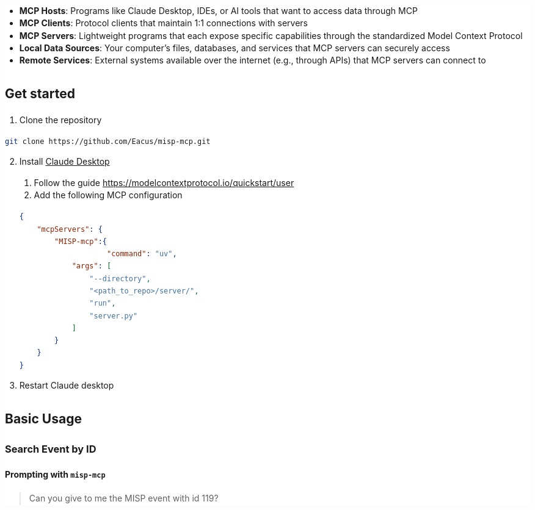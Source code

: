 - **MCP Hosts**: Programs like Claude Desktop, IDEs, or AI tools that want to access data through MCP
- **MCP Clients**: Protocol clients that maintain 1:1 connections with servers
- **MCP Servers**: Lightweight programs that each expose specific capabilities through the standardized Model Context Protocol
- **Local Data Sources**: Your computer’s files, databases, and services that MCP servers can securely access
- **Remote Services**: External systems available over the internet (e.g., through APIs) that MCP servers can connect to

## Get started 

1. Clone the repository 

```bash
git clone https://github.com/Eacus/misp-mcp.git
```

2. Install [Claude Desktop](https://claude.ai/download) 

   1. Follow the guide https://modelcontextprotocol.io/quickstart/user
   2. Add the following MCP configuration 

   ```json
   {
       "mcpServers": {
           "MISP-mcp":{
                       "command": "uv",
               "args": [
                   "--directory",
                   "<path_to_repo>/server/",
                   "run",
                   "server.py"
               ]
           }
       }
   }
   ```

3. Restart Claude desktop

## Basic Usage

### Search Event by ID

#### Prompting with `misp-mcp`

> Can you give to me  the MISP event with id 119?
